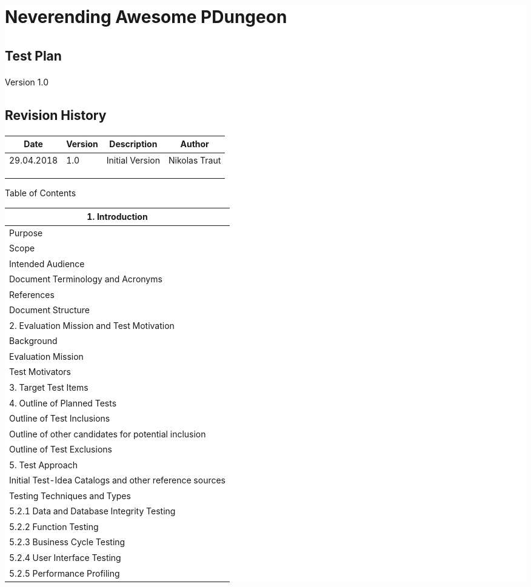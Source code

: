 

# Neverending Awesome PDungeon 

## Test Plan

Version 1.0

## Revision History

| **Date** | **Version** | **Description** | **Author** |
| --- | --- | --- | --- |
| 29.04.2018 | 1.0 | Initial Version | Nikolas Traut |
|   |   |   |   |
|   |   |   |   |
|   |   |   |   |

Table of Contents

| 1.        Introduction        |
| --- |
|         Purpose        |
|         Scope        |
|         Intended Audience        |
|         Document Terminology and Acronyms        |
|         References        |
|         Document Structure        |
| 2.        Evaluation Mission and Test Motivation        |
|         Background        |
|         Evaluation Mission        |
|         Test Motivators        |
| 3.        Target Test Items        |
| 4.        Outline of Planned Tests        |
|         Outline of Test Inclusions        |
|         Outline of other candidates for potential inclusion        |
|         Outline of Test Exclusions        |
| 5.        Test Approach        |
|         Initial Test-Idea Catalogs and other reference sources        |
|         Testing Techniques and Types        |
| 5.2.1        Data and Database Integrity Testing        |
| 5.2.2        Function Testing        |
| 5.2.3        Business Cycle Testing        |
| 5.2.4        User Interface Testing        |
| 5.2.5        Performance Profiling        |